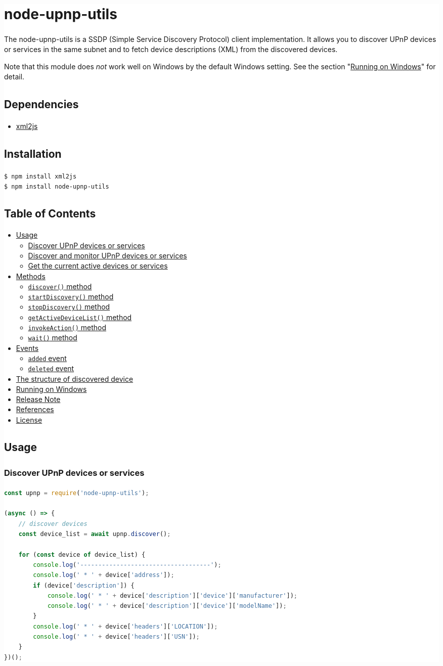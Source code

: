 node-upnp-utils
===============

The node-upnp-utils is a SSDP (Simple Service Discovery Protocol) client implementation. It allows you to discover UPnP devices or services in the same subnet and to fetch device descriptions (XML) from the discovered devices.

Note that this module does *not* work well on Windows by the default Windows setting. See the section "[Running on Windows](#running-on-windows)" for detail.

## Dependencies

- [xml2js](https://www.npmjs.com/package/xml2js)

## Installation
```
$ npm install xml2js
$ npm install node-upnp-utils
```

## Table of Contents

* [Usage](#usage)
  * [Discover UPnP devices or services](#discover-upnp-devices-or-services)
  * [Discover and monitor UPnP devices or services](#discover-and-monitor-upnp-devices-or-services)
  * [Get the current active devices or services](#get-the-current-active-devices-or-services)
* [Methods](#methods)
  * [`discover()` method](#discover-method)
  * [`startDiscovery()` method](#startdiscovery-method)
  * [`stopDiscovery()` method](#stopdiscovery-method)
  * [`getActiveDeviceList()` method](#getactivedevicelist-method)
  * [`invokeAction()` method](#invokeaction-method)
  * [`wait()` method](#wait-method)
* [Events](#events)
  * [`added` event](#added-event)
  * [`deleted` event](#deleted-event)
* [The structure of discovered device](#the-structure-of-discovered-device)
* [Running on Windows](#running-on-windows)
* [Release Note](#Release-Note)
* [References](#References)
* [License](#License)

## Usage

### Discover UPnP devices or services

```JavaScript
const upnp = require('node-upnp-utils');

(async () => {
    // discover devices
    const device_list = await upnp.discover();

    for (const device of device_list) {
        console.log('------------------------------------');
        console.log(' * ' + device['address']);
        if (device['description']) {
            console.log(' * ' + device['description']['device']['manufacturer']);
            console.log(' * ' + device['description']['device']['modelName']);
        }
        console.log(' * ' + device['headers']['LOCATION']);
        console.log(' * ' + device['headers']['USN']);
    }
})();
```